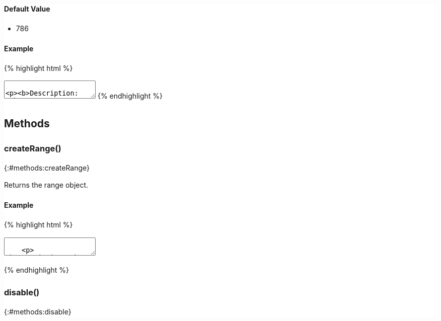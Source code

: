 #### Default Value




* 786




#### Example



{% highlight html %}
 
<textarea   id="rteSample">     
<p><b>Description:</b></p>
        <p>The Rich Text Editor (RTE) control is an easy to render in
        client side. Customer easy to edit the contents and get the HTML content for
        the displayed content. A rich text editor control provides users with a toolbar
        that helps them to apply rich text formats to the text entered in the text
        area. </p></textarea > <script>
//Initializes the specified RTE width property value
        $("#rteSample").ejRTE({ width: 500 });
</script>{% endhighlight %}



## Methods


### createRange()
{:#methods:createRange}


Returns the range object.


#### Example



{% highlight html %}
 
<textarea   id="rteSample">                    
    <p><b>Description:</b></p>
        <p>The Rich Text Editor (RTE) control is an easy to render in
        client side. Customer easy to edit the contents and get the HTML content for
        the displayed content. A rich text editor control provides users with a toolbar
        that helps them to apply rich text formats to the text entered in the text
        area. </p></textarea ><script>
    $("#rteSample").ejRTE();
    // Creates the RTE
    var rteeObj = $("#rteSample").data("ejRTE");
    rteeObj.createRange(); //Returns the range object
</script>
{% endhighlight %}

### disable()
{:#methods:disable}
